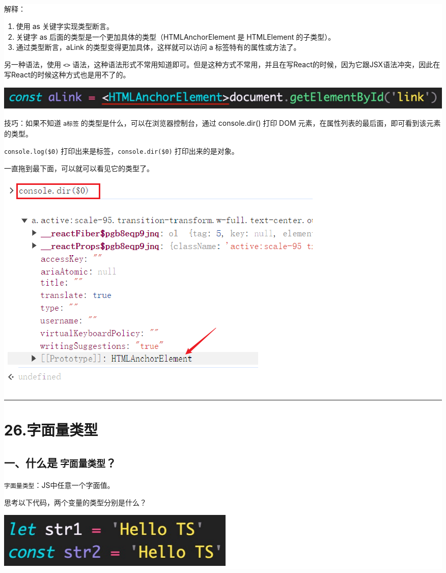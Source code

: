 解释：

1. 使用 as 关键字实现类型断言。
2. 关键字 as 后面的类型是一个更加具体的类型（HTMLAnchorElement 是 HTMLElement 的子类型）。
3. 通过类型断言，aLink 的类型变得更加具体，这样就可以访问 a 标签特有的属性或方法了。

另一种语法，使用 `<>` 语法，这种语法形式不常用知道即可。但是这种方式不常用，并且在写React的时候，因为它跟JSX语法冲突，因此在写React的时候这种方式也是用不了的。

![image-20240517171625603](./assets/image-20240517171625603.png)

技巧：如果不知道 `a标签` 的类型是什么，可以在浏览器控制台，通过 console.dir() 打印 DOM 元素，在属性列表的最后面，即可看到该元素的类型。

`console.log($0)` 打印出来是标签，`console.dir($0)` 打印出来的是对象。

一直拖到最下面，可以就可以看见它的类型了。

![image-20240517172407307](./assets/image-20240517172407307.png)



---

# 26.字面量类型

## 一、什么是 `字面量类型`？

`字面量类型`：JS中任意一个字面值。

思考以下代码，两个变量的类型分别是什么？

<img src="./assets/image-20240517173020092.png" alt="image-20240517173020092" style="zoom:80%;" />

